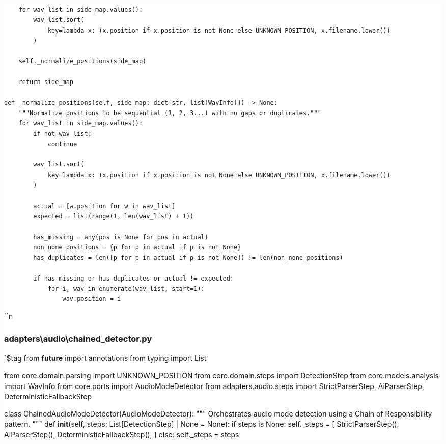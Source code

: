         for wav_list in side_map.values():
            wav_list.sort(
                key=lambda x: (x.position if x.position is not None else UNKNOWN_POSITION, x.filename.lower())
            )

        self._normalize_positions(side_map)

        return side_map

    def _normalize_positions(self, side_map: dict[str, list[WavInfo]]) -> None:
        """Normalize positions to be sequential (1, 2, 3...) with no gaps or duplicates."""
        for wav_list in side_map.values():
            if not wav_list:
                continue

            wav_list.sort(
                key=lambda x: (x.position if x.position is not None else UNKNOWN_POSITION, x.filename.lower())
            )

            actual = [w.position for w in wav_list]
            expected = list(range(1, len(wav_list) + 1))

            has_missing = any(pos is None for pos in actual)
            non_none_positions = {p for p in actual if p is not None}
            has_duplicates = len([p for p in actual if p is not None]) != len(non_none_positions)

            if has_missing or has_duplicates or actual != expected:
                for i, wav in enumerate(wav_list, start=1):
                    wav.position = i

``n
### adapters\audio\chained_detector.py

`$tag
from __future__ import annotations
from typing import List

from core.domain.parsing import UNKNOWN_POSITION
from core.domain.steps import DetectionStep
from core.models.analysis import WavInfo
from core.ports import AudioModeDetector
from adapters.audio.steps import StrictParserStep, AiParserStep, DeterministicFallbackStep

class ChainedAudioModeDetector(AudioModeDetector):
    """
    Orchestrates audio mode detection using a Chain of Responsibility pattern.
    """
    def __init__(self, steps: List[DetectionStep] | None = None):
        if steps is None:
            self._steps = [
                StrictParserStep(),
                AiParserStep(),
                DeterministicFallbackStep(),
            ]
        else:
            self._steps = steps
